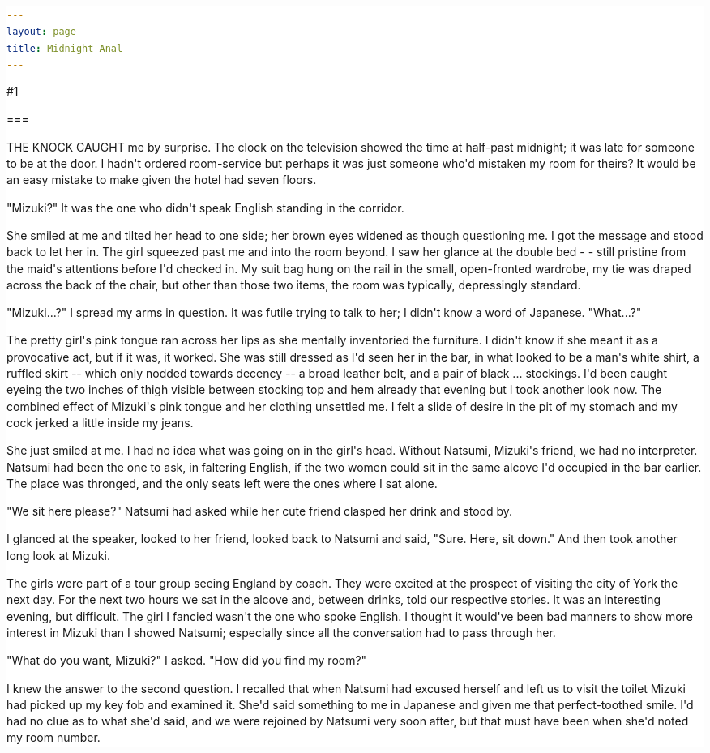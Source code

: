 ```yaml
---
layout: page
title: Midnight Anal
---
```

#1 

===

THE KNOCK CAUGHT me by surprise. The clock on the television showed the time at half-past midnight; it was late for someone to be at the door. I hadn't ordered room-service but perhaps it was just someone who'd mistaken my room for theirs? It would be an easy mistake to make given the hotel had seven floors. 

"Mizuki?" It was the one who didn't speak English standing in the corridor. 

She smiled at me and tilted her head to one side; her brown eyes widened as though questioning me. I got the message and stood back to let her in. The girl squeezed past me and into the room beyond. I saw her glance at the double bed - - still pristine from the maid's attentions before I'd checked in. My suit bag hung on the rail in the small, open-fronted wardrobe, my tie was draped across the back of the chair, but other than those two items, the room was typically, depressingly standard. 

"Mizuki...?" I spread my arms in question. It was futile trying to talk to her; I didn't know a word of Japanese. "What...?" 

The pretty girl's pink tongue ran across her lips as she mentally inventoried the furniture. I didn't know if she meant it as a provocative act, but if it was, it worked. She was still dressed as I'd seen her in the bar, in what looked to be a man's white shirt, a ruffled skirt -- which only nodded towards decency -- a broad leather belt, and a pair of black ... stockings. I'd been caught eyeing the two inches of thigh visible between stocking top and hem already that evening but I took another look now. The combined effect of Mizuki's pink tongue and her clothing unsettled me. I felt a slide of desire in the pit of my stomach and my cock jerked a little inside my jeans. 

She just smiled at me. I had no idea what was going on in the girl's head. Without Natsumi, Mizuki's friend, we had no interpreter. Natsumi had been the one to ask, in faltering English, if the two women could sit in the same alcove I'd occupied in the bar earlier. The place was thronged, and the only seats left were the ones where I sat alone. 

"We sit here please?" Natsumi had asked while her cute friend clasped her drink and stood by. 

I glanced at the speaker, looked to her friend, looked back to Natsumi and said, "Sure. Here, sit down." And then took another long look at Mizuki. 

The girls were part of a tour group seeing England by coach. They were excited at the prospect of visiting the city of York the next day. For the next two hours we sat in the alcove and, between drinks, told our respective stories. It was an interesting evening, but difficult. The girl I fancied wasn't the one who spoke English. I thought it would've been bad manners to show more interest in Mizuki than I showed Natsumi; especially since all the conversation had to pass through her. 

"What do you want, Mizuki?" I asked. "How did you find my room?" 

I knew the answer to the second question. I recalled that when Natsumi had excused herself and left us to visit the toilet Mizuki had picked up my key fob and examined it. She'd said something to me in Japanese and given me that perfect-toothed smile. I'd had no clue as to what she'd said, and we were rejoined by Natsumi very soon after, but that must have been when she'd noted my room number. 
